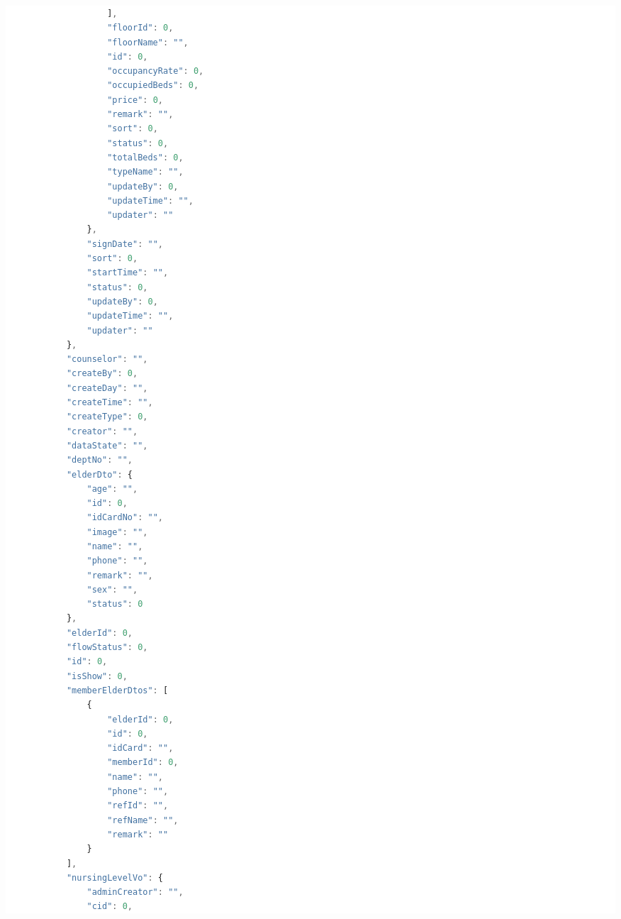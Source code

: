 ```javascript
					],
					"floorId": 0,
					"floorName": "",
					"id": 0,
					"occupancyRate": 0,
					"occupiedBeds": 0,
					"price": 0,
					"remark": "",
					"sort": 0,
					"status": 0,
					"totalBeds": 0,
					"typeName": "",
					"updateBy": 0,
					"updateTime": "",
					"updater": ""
				},
				"signDate": "",
				"sort": 0,
				"startTime": "",
				"status": 0,
				"updateBy": 0,
				"updateTime": "",
				"updater": ""
			},
			"counselor": "",
			"createBy": 0,
			"createDay": "",
			"createTime": "",
			"createType": 0,
			"creator": "",
			"dataState": "",
			"deptNo": "",
			"elderDto": {
				"age": "",
				"id": 0,
				"idCardNo": "",
				"image": "",
				"name": "",
				"phone": "",
				"remark": "",
				"sex": "",
				"status": 0
			},
			"elderId": 0,
			"flowStatus": 0,
			"id": 0,
			"isShow": 0,
			"memberElderDtos": [
				{
					"elderId": 0,
					"id": 0,
					"idCard": "",
					"memberId": 0,
					"name": "",
					"phone": "",
					"refId": "",
					"refName": "",
					"remark": ""
				}
			],
			"nursingLevelVo": {
				"adminCreator": "",
				"cid": 0,
```